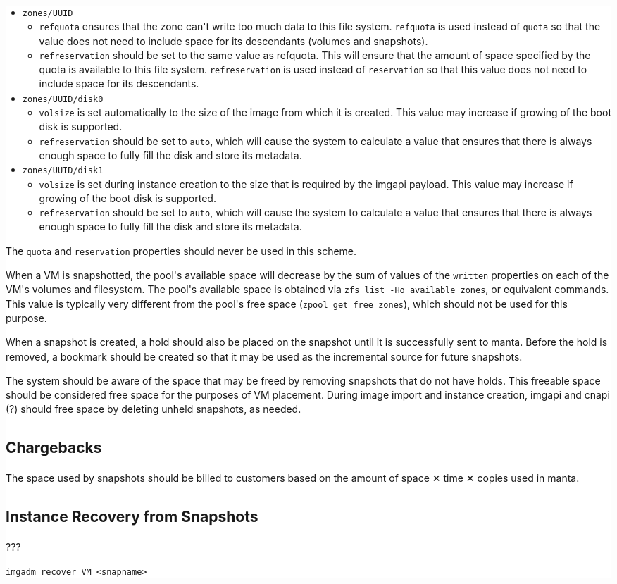 - `zones/UUID`
  - `refquota` ensures that the zone can't write too much data to this file
    system.  `refquota` is used instead of `quota` so that the value does not
    need to include space for its descendants (volumes and snapshots).
  - `refreservation` should be set to the same value as refquota.  This will
    ensure that the amount of space specified by the quota is available to this
    file system.  `refreservation` is used instead of `reservation` so that this
    value does not need to include space for its descendants.
- `zones/UUID/disk0`
  - `volsize` is set automatically to the size of the image from which it is
    created.  This value may increase if growing of the boot disk is supported.
  - `refreservation` should be set to `auto`, which will cause the system to
    calculate a value that ensures that there is always enough space to fully
    fill the disk and store its metadata.
- `zones/UUID/disk1`
  - `volsize` is set during instance creation to the size that is required by
    the imgapi payload.  This value may increase if growing of the boot disk is
    supported.
  - `refreservation` should be set to `auto`, which will cause the system to
    calculate a value that ensures that there is always enough space to fully
    fill the disk and store its metadata.

The `quota` and `reservation` properties should never be used in this scheme.

When a VM is snapshotted, the pool's available space will decrease by the sum
of values of the `written` properties on each of the VM's volumes and
filesystem.  The pool's available space is obtained via `zfs list -Ho available
zones`, or equivalent commands.  This value is typically very different from the
pool's free space (`zpool get free zones`), which should not be used for this
purpose.

When a snapshot is created, a hold should also be placed on the snapshot until
it is successfully sent to manta.  Before the hold is removed, a bookmark should
be created so that it may be used as the incremental source for future
snapshots.

The system should be aware of the space that may be freed by removing
snapshots that do not have holds.  This freeable space should be considered free
space for the purposes of VM placement.  During image import and instance
creation, imgapi and cnapi (?) should free space by deleting unheld snapshots,
as needed.

## Chargebacks

The space used by snapshots should be billed to customers based on the amount of
space ✕ time ✕ copies used in manta.

## Instance Recovery from Snapshots

???

```
imgadm recover VM <snapname>
```
